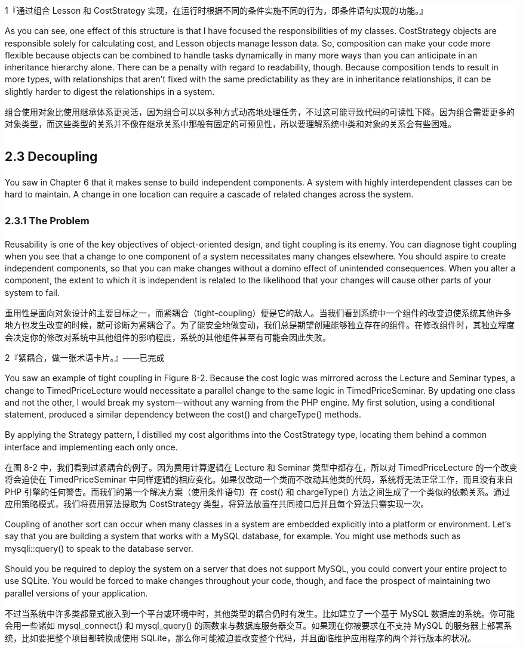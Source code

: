 1『通过组合 Lesson 和 CostStrategy 实现，在运行时根据不同的条件实施不同的行为，即条件语句实现的功能。』

As you can see, one effect of this structure is that I have focused the responsibilities of my classes. CostStrategy objects are responsible solely for calculating cost, and Lesson objects manage lesson data. So, composition can make your code more flexible because objects can be combined to handle tasks dynamically in many more ways than you can anticipate in an inheritance hierarchy alone. There can be a penalty with regard to readability, though. Because composition tends to result in more types, with relationships that aren’t fixed with the same predictability as they are in inheritance relationships, it can be slightly harder to digest the relationships in a system.

组合使用对象比使用继承体系更灵活，因为组合可以以多种方式动态地处理任务，不过这可能导致代码的可读性下降。因为组合需要更多的对象类型，而这些类型的关系并不像在继承关系中那般有固定的可预见性，所以要理解系统中类和对象的关系会有些困难。

## 2.3 Decoupling

You saw in Chapter 6 that it makes sense to build independent components. A system with highly interdependent classes can be hard to maintain. A change in one location can require a cascade of related changes across the system.

### 2.3.1 The Problem

Reusability is one of the key objectives of object-oriented design, and tight coupling is its enemy. You can diagnose tight coupling when you see that a change to one component of a system necessitates many changes elsewhere. You should aspire to create independent components, so that you can make changes without a domino effect of unintended consequences. When you alter a component, the extent to which it is independent is related to the likelihood that your changes will cause other parts of your system to fail.

重用性是面向对象设计的主要目标之一，而紧耦合（tight-coupling）便是它的敌人。当我们看到系统中一个组件的改变迫使系统其他许多地方也发生改变的时候，就可诊断为紧耦合了。为了能安全地做变动，我们总是期望创建能够独立存在的组件。在修改组件时，其独立程度会决定你的修改对系统中其他组件的影响程度，系统的其他组件甚至有可能会因此失败。

2『紧耦合，做一张术语卡片。』——已完成

You saw an example of tight coupling in Figure 8-2. Because the cost logic was mirrored across the Lecture and Seminar types, a change to TimedPriceLecture would necessitate a parallel change to the same logic in TimedPriceSeminar. By updating one class and not the other, I would break my system—without any warning from the PHP engine. My first solution, using a conditional statement, produced a similar dependency between the cost() and chargeType() methods.

By applying the Strategy pattern, I distilled my cost algorithms into the CostStrategy type, locating them behind a common interface and implementing each only once.

在图 8-2 中，我们看到过紧耦合的例子。因为费用计算逻辑在 Lecture 和 Seminar 类型中都存在，所以对 TimedPriceLecture 的一个改变将会迫使在 TimedPriceSeminar 中同样逻辑的相应变化。如果仅改动一个类而不改动其他类的代码，系统将无法正常工作，而且没有来自 PHP 引擎的任何警告。而我们的第一个解决方案（使用条件语句）在 cost() 和 chargeType() 方法之间生成了一个类似的依赖关系。通过应用策略模式，我们将费用算法提取为 CostStrategy 类型，将算法放置在共同接口后并且每个算法只需实现一次。

Coupling of another sort can occur when many classes in a system are embedded explicitly into a platform or environment. Let’s say that you are building a system that works with a MySQL database, for example. You might use methods such as mysqli::query() to speak to the database server.

Should you be required to deploy the system on a server that does not support MySQL, you could convert your entire project to use SQLite. You would be forced to make changes throughout your code, though, and face the prospect of maintaining two parallel versions of your application.

不过当系统中许多类都显式嵌入到一个平台或环境中时，其他类型的耦合仍时有发生。比如建立了一个基于 MySQL 数据库的系统。你可能会用一些诸如 mysql\_connect() 和 mysql\_query() 的函数来与数据库服务器交互。如果现在你被要求在不支持 MySQL 的服务器上部署系统，比如要把整个项目都转换成使用 SQLite，那么你可能被迫要改变整个代码，并且面临维护应用程序的两个并行版本的状况。

